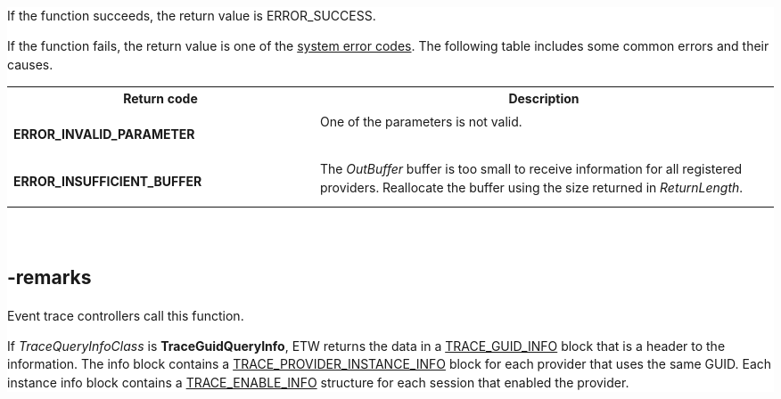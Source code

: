 

If the function succeeds, the return value is ERROR_SUCCESS.
						

If the function fails, the return value is one of the 
<a href="https://msdn.microsoft.com/4a3a8feb-a05f-4614-8f04-1f507da7e5b7">system error codes</a>. The following table includes some common errors and their causes.

<table>
<tr>
<th>Return code</th>
<th>Description</th>
</tr>
<tr>
<td width="40%">
<dl>
<dt><b>ERROR_INVALID_PARAMETER</b></dt>
</dl>
</td>
<td width="60%">
One of the parameters is not valid. 



								
							

</td>
</tr>
<tr>
<td width="40%">
<dl>
<dt><b>ERROR_INSUFFICIENT_BUFFER</b></dt>
</dl>
</td>
<td width="60%">
The <i>OutBuffer</i> buffer is too small to receive information for all registered providers. Reallocate the buffer using the size returned in <i>ReturnLength</i>.

</td>
</tr>
</table>
 




## -remarks



Event trace controllers call this function.

If <i>TraceQueryInfoClass</i> is <b>TraceGuidQueryInfo</b>, ETW returns the data in a <a href="https://msdn.microsoft.com/2c484adf-605d-420b-8059-942b35305acd">TRACE_GUID_INFO</a> block that is a header to the information. The info block contains a <a href="https://msdn.microsoft.com/49c11cd5-2cb1-474a-8b51-2d86b4501da1">TRACE_PROVIDER_INSTANCE_INFO</a> block for each provider that uses the same GUID. Each instance info block contains a <a href="https://msdn.microsoft.com/999dd102-5937-4b1e-b841-623dddaa0df9">TRACE_ENABLE_INFO</a> structure for each session that enabled the provider.
